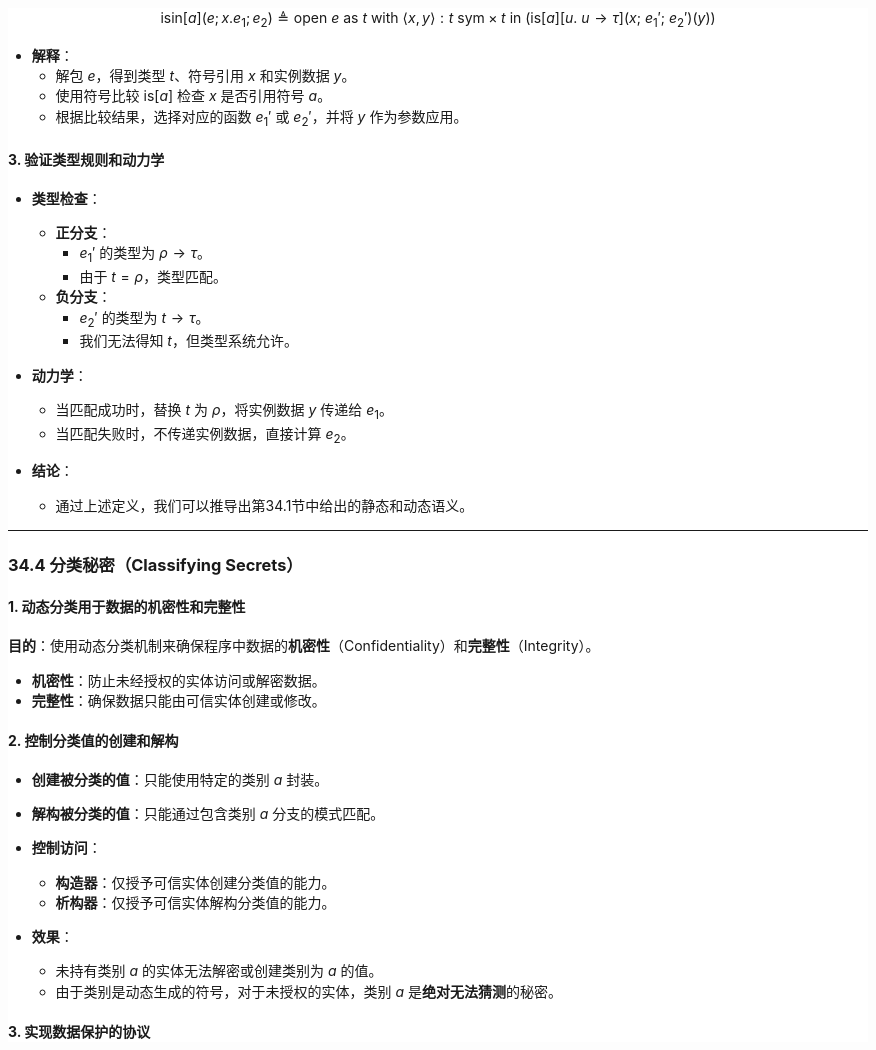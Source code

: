   $$
  \text{isin}[a](e; x.e_1; e_2) \triangleq \text{open}\ e\ \text{as}\ t\ \text{with}\ \langle x, y \rangle : t\ \text{sym} \times t\ \text{in}\ (\text{is}[a][u.\ u \rightarrow \tau](x;\ e_1';\ e_2')(y))
  $$

  - **解释**：
    - 解包 $e$，得到类型 $t$、符号引用 $x$ 和实例数据 $y$。
    - 使用符号比较 $\text{is}[a]$ 检查 $x$ 是否引用符号 $a$。
    - 根据比较结果，选择对应的函数 $e_1'$ 或 $e_2'$，并将 $y$ 作为参数应用。

#### 3. 验证类型规则和动力学

- **类型检查**：

  - **正分支**：
    - $e_1'$ 的类型为 $\rho \rightarrow \tau$。
    - 由于 $t = \rho$，类型匹配。
  - **负分支**：
    - $e_2'$ 的类型为 $t \rightarrow \tau$。
    - 我们无法得知 $t$，但类型系统允许。

- **动力学**：

  - 当匹配成功时，替换 $t$ 为 $\rho$，将实例数据 $y$ 传递给 $e_1$。
  - 当匹配失败时，不传递实例数据，直接计算 $e_2$。

- **结论**：

  - 通过上述定义，我们可以推导出第34.1节中给出的静态和动态语义。

---

### 34.4 分类秘密（Classifying Secrets）

#### 1. 动态分类用于数据的机密性和完整性

**目的**：使用动态分类机制来确保程序中数据的**机密性**（Confidentiality）和**完整性**（Integrity）。

- **机密性**：防止未经授权的实体访问或解密数据。
- **完整性**：确保数据只能由可信实体创建或修改。

#### 2. 控制分类值的创建和解构

- **创建被分类的值**：只能使用特定的类别 $a$ 封装。
- **解构被分类的值**：只能通过包含类别 $a$ 分支的模式匹配。

- **控制访问**：

  - **构造器**：仅授予可信实体创建分类值的能力。
  - **析构器**：仅授予可信实体解构分类值的能力。

- **效果**：

  - 未持有类别 $a$ 的实体无法解密或创建类别为 $a$ 的值。
  - 由于类别是动态生成的符号，对于未授权的实体，类别 $a$ 是**绝对无法猜测**的秘密。

#### 3. 实现数据保护的协议
